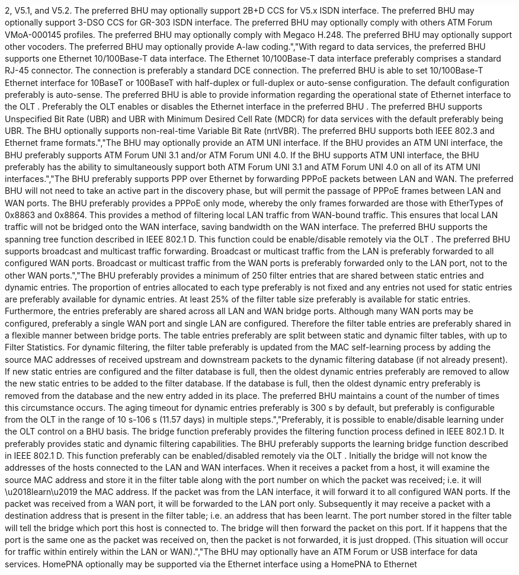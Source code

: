 2, V5.1, and V5.2. The preferred BHU  may optionally support 2B+D CCS for V5.x ISDN interface. The preferred BHU  may optionally support 3-DSO CCS for GR-303 ISDN interface. The preferred BHU  may optionally comply with others ATM Forum VMoA-000145 profiles. The preferred BHU  may optionally comply with Megaco H.248. The preferred BHU  may optionally support other vocoders. The preferred BHU  may optionally provide A-law coding.","With regard to data services, the preferred BHU  supports one Ethernet 10\/100Base-T data interface. The Ethernet 10\/100Base-T data interface preferably comprises a standard RJ-45 connector. The connection is preferably a standard DCE connection. The preferred BHU  is able to set 10\/100Base-T Ethernet interface for 10BaseT or 100BaseT with half-duplex or full-duplex or auto-sense configuration. The default configuration preferably is auto-sense. The preferred BHU  is able to provide information regarding the operational state of Ethernet interface to the OLT . Preferably the OLT  enables or disables the Ethernet interface in the preferred BHU . The preferred BHU  supports Unspecified Bit Rate (UBR) and UBR with Minimum Desired Cell Rate (MDCR) for data services with the default preferably being UBR. The BHU optionally supports non-real-time Variable Bit Rate (nrtVBR). The preferred BHU supports both IEEE 802.3 and Ethernet frame formats.","The BHU  may optionally provide an ATM UNI interface. If the BHU provides an ATM UNI interface, the BHU  preferably supports ATM Forum UNI 3.1 and\/or ATM Forum UNI 4.0. If the BHU  supports ATM UNI interface, the BHU preferably has the ability to simultaneously support both ATM Forum UNI 3.1 and ATM Forum UNI 4.0 on all of its ATM UNI interfaces.","The BHU  preferably supports PPP over Ethernet by forwarding PPPoE packets between LAN and WAN. The preferred BHU  will not need to take an active part in the discovery phase, but will permit the passage of PPPoE frames between LAN and WAN ports. The BHU  preferably provides a PPPoE only mode, whereby the only frames forwarded are those with EtherTypes of 0x8863 and 0x8864. This provides a method of filtering local LAN traffic from WAN-bound traffic. This ensures that local LAN traffic will not be bridged onto the WAN interface, saving bandwidth on the WAN interface. The preferred BHU  supports the spanning tree function described in IEEE 802.1 D. This function could be enable\/disable remotely via the OLT . The preferred BHU  supports broadcast and multicast traffic forwarding. Broadcast or multicast traffic from the LAN is preferably forwarded to all configured WAN ports. Broadcast or multicast traffic from the WAN ports is preferably forwarded only to the LAN port, not to the other WAN ports.","The BHU  preferably provides a minimum of 250 filter entries that are shared between static entries and dynamic entries. The proportion of entries allocated to each type preferably is not fixed and any entries not used for static entries are preferably available for dynamic entries. At least 25% of the filter table size preferably is available for static entries. Furthermore, the entries preferably are shared across all LAN and WAN bridge ports. Although many WAN ports may be configured, preferably a single WAN port and single LAN are configured. Therefore the filter table entries are preferably shared in a flexible manner between bridge ports. The table entries preferably are split between static and dynamic filter tables, with up to Filter Statistics. For dynamic filtering, the filter table preferably is updated from the MAC self-learning process by adding the source MAC addresses of received upstream and downstream packets to the dynamic filtering database (if not already present). If new static entries are configured and the filter database is full, then the oldest dynamic entries preferably are removed to allow the new static entries to be added to the filter database. If the database is full, then the oldest dynamic entry preferably is removed from the database and the new entry added in its place. The preferred BHU  maintains a count of the number of times this circumstance occurs. The aging timeout for dynamic entries preferably is 300 s by default, but preferably is configurable from the OLT  in the range of 10 s-106 s (11.57 days) in multiple steps.","Preferably, it is possible to enable\/disable learning under the OLT  control on a BHU basis. The bridge function preferably provides the filtering function process defined in IEEE 802.1 D. It preferably provides static and dynamic filtering capabilities. The BHU  preferably supports the learning bridge function described in IEEE 802.1 D. This function preferably can be enabled\/disabled remotely via the OLT . Initially the bridge will not know the addresses of the hosts connected to the LAN and WAN interfaces. When it receives a packet from a host, it will examine the source MAC address and store it in the filter table along with the port number on which the packet was received; i.e. it will \u2018learn\u2019 the MAC address. If the packet was from the LAN interface, it will forward it to all configured WAN ports. If the packet was received from a WAN port, it will be forwarded to the LAN port only. Subsequently it may receive a packet with a destination address that is present in the filter table; i.e. an address that has been learnt. The port number stored in the filter table will tell the bridge which port this host is connected to. The bridge will then forward the packet on this port. If it happens that the port is the same one as the packet was received on, then the packet is not forwarded, it is just dropped. (This situation will occur for traffic within entirely within the LAN or WAN).","The BHU  may optionally have an ATM Forum or USB interface for data services. HomePNA optionally may be supported via the Ethernet interface using a HomePNA to Ethernet